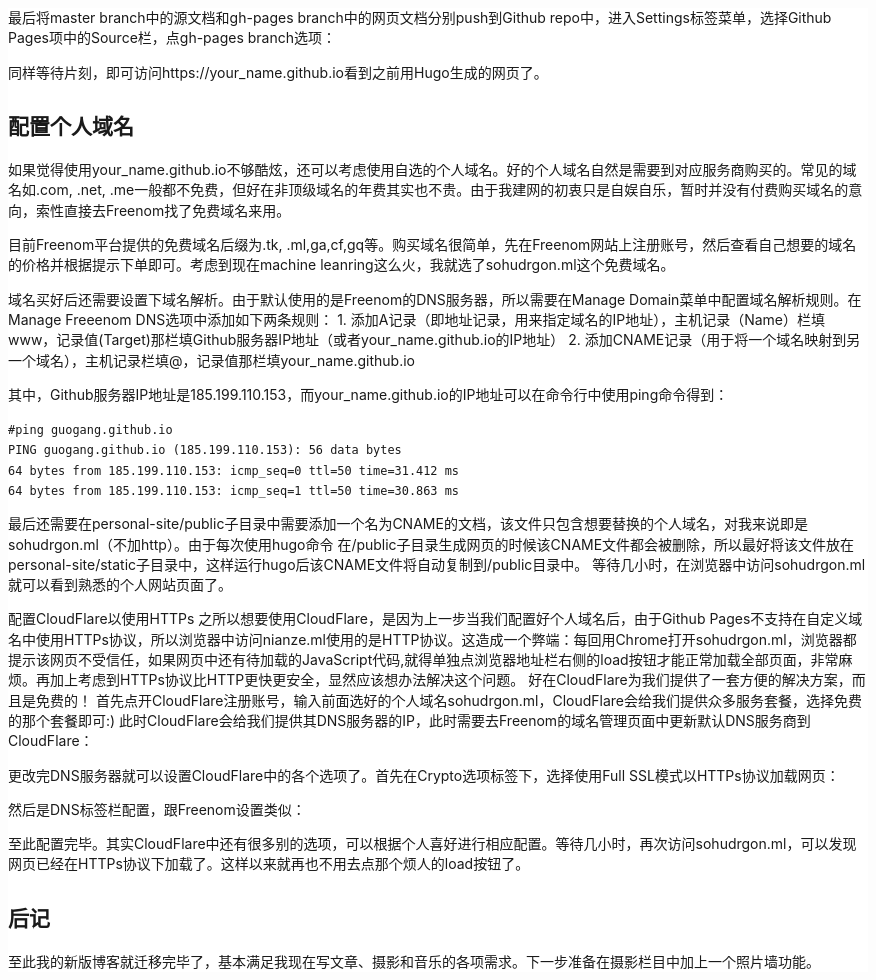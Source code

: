 最后将master branch中的源文档和gh-pages branch中的网页文档分别push到Github repo中，进入Settings标签菜单，选择Github Pages项中的Source栏，点gh-pages branch选项：


同样等待片刻，即可访问https://your_name.github.io看到之前用Hugo生成的网页了。

## 配置个人域名

如果觉得使用your_name.github.io不够酷炫，还可以考虑使用自选的个人域名。好的个人域名自然是需要到对应服务商购买的。常见的域名如.com, .net, .me一般都不免费，但好在非顶级域名的年费其实也不贵。由于我建网的初衷只是自娱自乐，暂时并没有付费购买域名的意向，索性直接去Freenom找了免费域名来用。

目前Freenom平台提供的免费域名后缀为.tk, .ml,ga,cf,gq等。购买域名很简单，先在Freenom网站上注册账号，然后查看自己想要的域名的价格并根据提示下单即可。考虑到现在machine leanring这么火，我就选了sohudrgon.ml这个免费域名。

域名买好后还需要设置下域名解析。由于默认使用的是Freenom的DNS服务器，所以需要在Manage Domain菜单中配置域名解析规则。在Manage Freeenom DNS选项中添加如下两条规则：
	1. 添加A记录（即地址记录，用来指定域名的IP地址），主机记录（Name）栏填www，记录值(Target)那栏填Github服务器IP地址（或者your_name.github.io的IP地址）
	2. 添加CNAME记录（用于将一个域名映射到另一个域名），主机记录栏填@，记录值那栏填your_name.github.io

其中，Github服务器IP地址是185.199.110.153，而your_name.github.io的IP地址可以在命令行中使用ping命令得到：
```
#ping guogang.github.io
PING guogang.github.io (185.199.110.153): 56 data bytes
64 bytes from 185.199.110.153: icmp_seq=0 ttl=50 time=31.412 ms
64 bytes from 185.199.110.153: icmp_seq=1 ttl=50 time=30.863 ms
```

最后还需要在personal-site/public子目录中需要添加一个名为CNAME的文档，该文件只包含想要替换的个人域名，对我来说即是sohudrgon.ml（不加http）。由于每次使用hugo命令
在/public子目录生成网页的时候该CNAME文件都会被删除，所以最好将该文件放在personal-site/static子目录中，这样运行hugo后该CNAME文件将自动复制到/public目录中。
等待几小时，在浏览器中访问sohudrgon.ml就可以看到熟悉的个人网站页面了。

配置CloudFlare以使用HTTPs
之所以想要使用CloudFlare，是因为上一步当我们配置好个人域名后，由于Github Pages不支持在自定义域名中使用HTTPs协议，所以浏览器中访问nianze.ml使用的是HTTP协议。这造成一个弊端：每回用Chrome打开sohudrgon.ml，浏览器都提示该网页不受信任，如果网页中还有待加载的JavaScript代码,就得单独点浏览器地址栏右侧的load按钮才能正常加载全部页面，非常麻烦。再加上考虑到HTTPs协议比HTTP更快更安全，显然应该想办法解决这个问题。
好在CloudFlare为我们提供了一套方便的解决方案，而且是免费的！
首先点开CloudFlare注册账号，输入前面选好的个人域名sohudrgon.ml，CloudFlare会给我们提供众多服务套餐，选择免费的那个套餐即可:)
此时CloudFlare会给我们提供其DNS服务器的IP，此时需要去Freenom的域名管理页面中更新默认DNS服务商到CloudFlare：



更改完DNS服务器就可以设置CloudFlare中的各个选项了。首先在Crypto选项标签下，选择使用Full SSL模式以HTTPs协议加载网页：




然后是DNS标签栏配置，跟Freenom设置类似：


至此配置完毕。其实CloudFlare中还有很多别的选项，可以根据个人喜好进行相应配置。等待几小时，再次访问sohudrgon.ml，可以发现网页已经在HTTPs协议下加载了。这样以来就再也不用去点那个烦人的load按钮了。

## 后记
至此我的新版博客就迁移完毕了，基本满足我现在写文章、摄影和音乐的各项需求。下一步准备在摄影栏目中加上一个照片墙功能。


